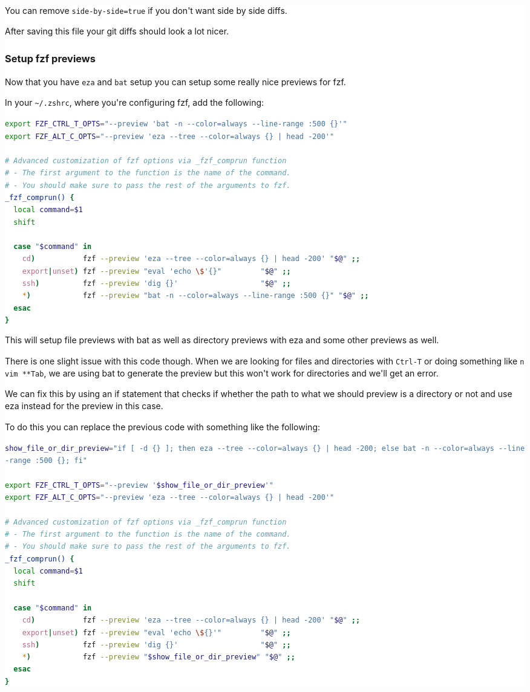 You can remove `side-by-side=true` if you don't want side by side diffs.

After saving this file your git diffs should look a lot nicer.

### Setup fzf previews

Now that you have `eza` and `bat` setup you can setup some really nice previews for fzf.

In your `~/.zshrc`, where you're configuring fzf, add the following:

```bash
export FZF_CTRL_T_OPTS="--preview 'bat -n --color=always --line-range :500 {}'"
export FZF_ALT_C_OPTS="--preview 'eza --tree --color=always {} | head -200'"

# Advanced customization of fzf options via _fzf_comprun function
# - The first argument to the function is the name of the command.
# - You should make sure to pass the rest of the arguments to fzf.
_fzf_comprun() {
  local command=$1
  shift

  case "$command" in
    cd)           fzf --preview 'eza --tree --color=always {} | head -200' "$@" ;;
    export|unset) fzf --preview "eval 'echo \$'{}"         "$@" ;;
    ssh)          fzf --preview 'dig {}'                   "$@" ;;
    *)            fzf --preview "bat -n --color=always --line-range :500 {}" "$@" ;;
  esac
}
```

This will setup file previews with bat as well as directory previews with eza and some other previews as well.

There is one slight issue with this code though. When we are looking for files and directories with `Ctrl-T`
or doing something like `nvim **Tab`, we are using bat to generate the preview but this won't work for directories
and we'll get an error.

We can fix this by using an if statement that checks if whether the path to what we should preview is a directory or not and use eza
instead for the preview in this case.

To do this you can replace the previous code with something like the following:

```bash
show_file_or_dir_preview="if [ -d {} ]; then eza --tree --color=always {} | head -200; else bat -n --color=always --line-range :500 {}; fi"

export FZF_CTRL_T_OPTS="--preview '$show_file_or_dir_preview'"
export FZF_ALT_C_OPTS="--preview 'eza --tree --color=always {} | head -200'"

# Advanced customization of fzf options via _fzf_comprun function
# - The first argument to the function is the name of the command.
# - You should make sure to pass the rest of the arguments to fzf.
_fzf_comprun() {
  local command=$1
  shift

  case "$command" in
    cd)           fzf --preview 'eza --tree --color=always {} | head -200' "$@" ;;
    export|unset) fzf --preview "eval 'echo \${}'"         "$@" ;;
    ssh)          fzf --preview 'dig {}'                   "$@" ;;
    *)            fzf --preview "$show_file_or_dir_preview" "$@" ;;
  esac
}
```
